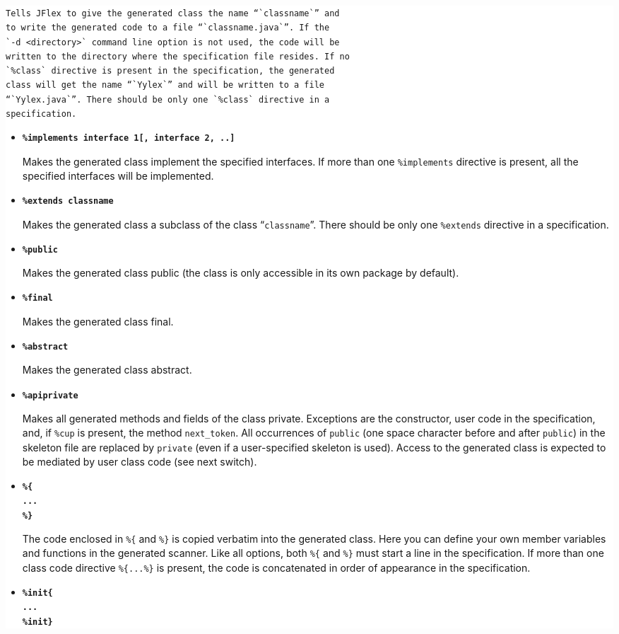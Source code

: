     Tells JFlex to give the generated class the name “`classname`” and
    to write the generated code to a file “`classname.java`”. If the
    `-d <directory>` command line option is not used, the code will be
    written to the directory where the specification file resides. If no
    `%class` directive is present in the specification, the generated
    class will get the name “`Yylex`” and will be written to a file
    “`Yylex.java`”. There should be only one `%class` directive in a
    specification.

-   **`%implements interface 1[, interface 2, ..]`**

    Makes the generated class implement the specified interfaces. If
    more than one `%implements` directive is present, all the specified
    interfaces will be implemented.

-   **`%extends classname`**

    Makes the generated class a subclass of the class “`classname`”.
    There should be only one `%extends` directive in a specification.

-   **`%public`**

    Makes the generated class public (the class is only accessible in
    its own package by default).

-   **`%final`**

    Makes the generated class final.

-   **`%abstract`**

    Makes the generated class abstract.

-   **`%apiprivate`**

    Makes all generated methods and fields of the class private.
    Exceptions are the constructor, user code in the specification, and,
    if `%cup` is present, the method `next_token`. All occurrences of
    ` public ` (one space character before and after `public`) in the
    skeleton file are replaced by ` private ` (even if a user-specified
    skeleton is used). Access to the generated class is expected to be
    mediated by user class code (see next switch).

-   <span>**`%{`**</span>\
    **`...`**\
    <span>**`%}`**</span>

    The code enclosed in `%{` and `%}` is copied verbatim into the
    generated class. Here you can define your own member variables and
    functions in the generated scanner. Like all options, both `%{` and
    `%}` must start a line in the specification. If more than one class
    code directive `%{...%}` is present, the code is concatenated in
    order of appearance in the specification.

-   <span>**`%init{`**</span>\
    **`...`**\
    <span>**`%init}`**</span>


[^1]: Java is a trademark of Sun Microsystems, Inc., and refers to Sun’s
[^2]: Thanks to Dimitri Maziuk for pointing these out.